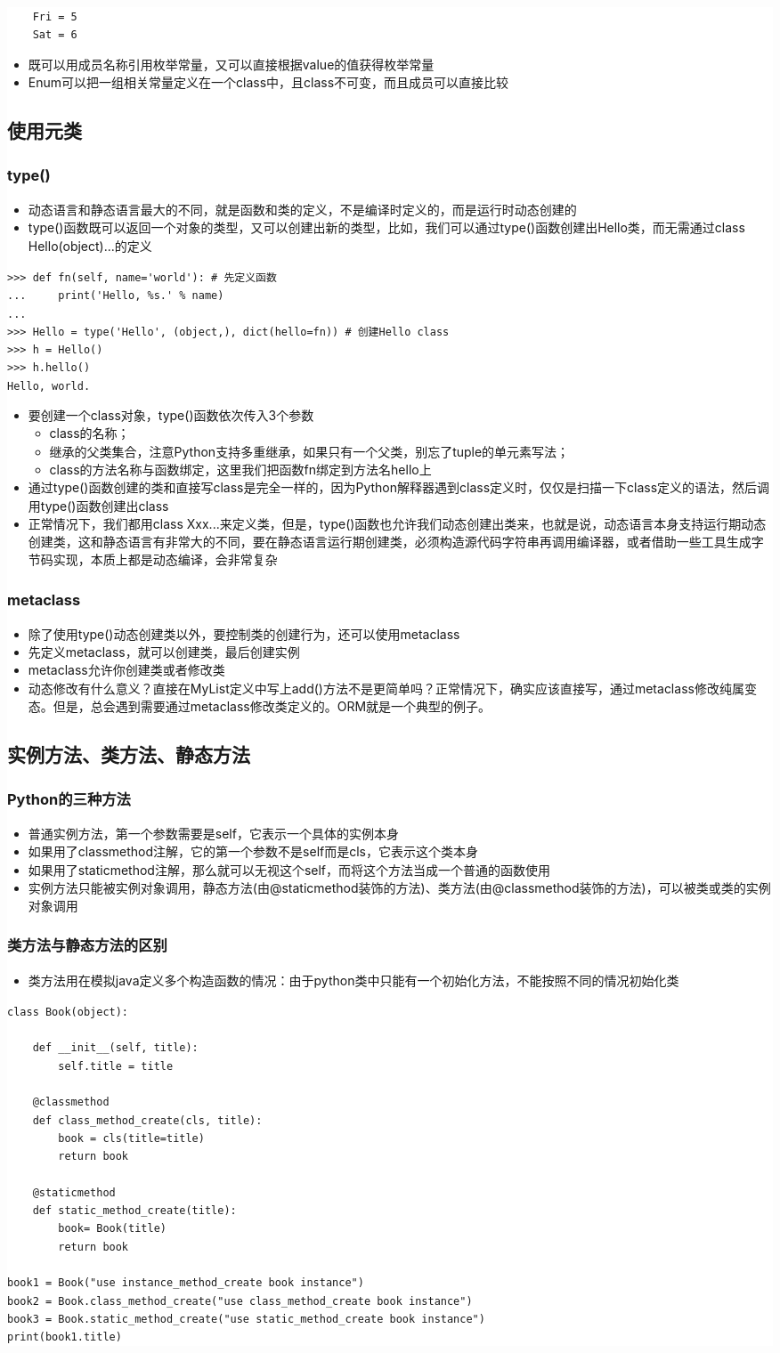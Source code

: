 ```
    Fri = 5
    Sat = 6
```
- 既可以用成员名称引用枚举常量，又可以直接根据value的值获得枚举常量
- Enum可以把一组相关常量定义在一个class中，且class不可变，而且成员可以直接比较
## 使用元类
### type()
- 动态语言和静态语言最大的不同，就是函数和类的定义，不是编译时定义的，而是运行时动态创建的
- type()函数既可以返回一个对象的类型，又可以创建出新的类型，比如，我们可以通过type()函数创建出Hello类，而无需通过class Hello(object)...的定义
```
>>> def fn(self, name='world'): # 先定义函数
...     print('Hello, %s.' % name)
...
>>> Hello = type('Hello', (object,), dict(hello=fn)) # 创建Hello class
>>> h = Hello()
>>> h.hello()
Hello, world.
```
- 要创建一个class对象，type()函数依次传入3个参数
    - class的名称；
    - 继承的父类集合，注意Python支持多重继承，如果只有一个父类，别忘了tuple的单元素写法；
    - class的方法名称与函数绑定，这里我们把函数fn绑定到方法名hello上
- 通过type()函数创建的类和直接写class是完全一样的，因为Python解释器遇到class定义时，仅仅是扫描一下class定义的语法，然后调用type()函数创建出class
- 正常情况下，我们都用class Xxx...来定义类，但是，type()函数也允许我们动态创建出类来，也就是说，动态语言本身支持运行期动态创建类，这和静态语言有非常大的不同，要在静态语言运行期创建类，必须构造源代码字符串再调用编译器，或者借助一些工具生成字节码实现，本质上都是动态编译，会非常复杂
### metaclass
- 除了使用type()动态创建类以外，要控制类的创建行为，还可以使用metaclass
- 先定义metaclass，就可以创建类，最后创建实例
- metaclass允许你创建类或者修改类
- 动态修改有什么意义？直接在MyList定义中写上add()方法不是更简单吗？正常情况下，确实应该直接写，通过metaclass修改纯属变态。但是，总会遇到需要通过metaclass修改类定义的。ORM就是一个典型的例子。
## 实例方法、类方法、静态方法
### Python的三种方法
- 普通实例方法，第一个参数需要是self，它表示一个具体的实例本身
- 如果用了classmethod注解，它的第一个参数不是self而是cls，它表示这个类本身
- 如果用了staticmethod注解，那么就可以无视这个self，而将这个方法当成一个普通的函数使用
- 实例方法只能被实例对象调用，静态方法(由@staticmethod装饰的方法)、类方法(由@classmethod装饰的方法)，可以被类或类的实例对象调用
### 类方法与静态方法的区别
- 类方法用在模拟java定义多个构造函数的情况：由于python类中只能有一个初始化方法，不能按照不同的情况初始化类
```
class Book(object):

    def __init__(self, title):
        self.title = title

    @classmethod
    def class_method_create(cls, title):
        book = cls(title=title)
        return book

    @staticmethod
    def static_method_create(title):
        book= Book(title)
        return book

book1 = Book("use instance_method_create book instance")
book2 = Book.class_method_create("use class_method_create book instance")
book3 = Book.static_method_create("use static_method_create book instance")
print(book1.title)
```